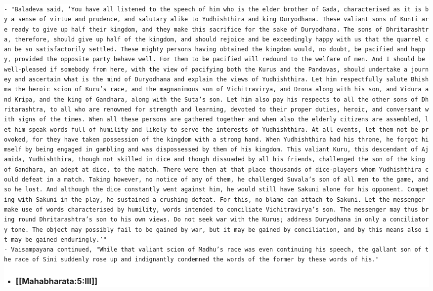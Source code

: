 	- "Baladeva said, ‘You have all listened to the speech of him who is the elder brother of Gada, characterised as it is by a sense of virtue and prudence, and salutary alike to Yudhishthira and king Duryodhana. These valiant sons of Kunti are ready to give up half their kingdom, and they make this sacrifice for the sake of Duryodhana. The sons of Dhritarashtra, therefore, should give up half of the kingdom, and should rejoice and be exceedingly happy with us that the quarrel can be so satisfactorily settled. These mighty persons having obtained the kingdom would, no doubt, be pacified and happy, provided the opposite party behave well. For them to be pacified will redound to the welfare of men. And I should be well-pleased if somebody from here, with the view of pacifying both the Kurus and the Pandavas, should undertake a journey and ascertain what is the mind of Duryodhana and explain the views of Yudhishthira. Let him respectfully salute Bhishma the heroic scion of Kuru’s race, and the magnanimous son of Vichitravirya, and Drona along with his son, and Vidura and Kripa, and the king of Gandhara, along with the Suta’s son. Let him also pay his respects to all the other sons of Dhritarashtra, to all who are renowned for strength and learning, devoted to their proper duties, heroic, and conversant with signs of the times. When all these persons are gathered together and when also the elderly citizens are assembled, let him speak words full of humility and likely to serve the interests of Yudhishthira. At all events, let them not be provoked, for they have taken possession of the kingdom with a strong hand. When Yudhishthira had his throne, he forgot himself by being engaged in gambling and was dispossessed by them of his kingdom. This valiant Kuru, this descendant of Ajamida, Yudhishthira, though not skilled in dice and though dissuaded by all his friends, challenged the son of the king of Gandhara, an adept at dice, to the match. There were then at that place thousands of dice-players whom Yudhishthira could defeat in a match. Taking however, no notice of any of them, he challenged Suvala’s son of all men to the game, and so he lost. And although the dice constantly went against him, he would still have Sakuni alone for his opponent. Competing with Sakuni in the play, he sustained a crushing defeat. For this, no blame can attach to Sakuni. Let the messenger make use of words characterised by humility, words intended to conciliate Vichitravirya’s son. The messenger may thus bring round Dhritarashtra’s son to his own views. Do not seek war with the Kurus; address Duryodhana in only a conciliatory tone. The object may possibly fail to be gained by war, but it may be gained by conciliation, and by this means also it may be gained enduringly.’"
	- Vaisampayana continued, "While that valiant scion of Madhu’s race was even continuing his speech, the gallant son of the race of Sini suddenly rose up and indignantly condemned the words of the former by these words of his."
- ### [[Mahabharata:5:III]]